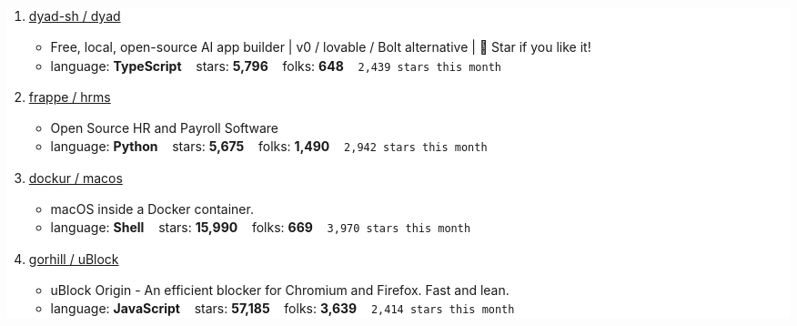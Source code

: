 1. [dyad-sh / dyad](https://github.com/dyad-sh/dyad)
    - Free, local, open-source AI app builder | v0 / lovable / Bolt alternative | 🌟 Star if you like it!
    - language: **TypeScript** &nbsp;&nbsp; stars: **5,796** &nbsp;&nbsp; folks: **648**  &nbsp;&nbsp; `2,439 stars this month`

1. [frappe / hrms](https://github.com/frappe/hrms)
    - Open Source HR and Payroll Software
    - language: **Python** &nbsp;&nbsp; stars: **5,675** &nbsp;&nbsp; folks: **1,490**  &nbsp;&nbsp; `2,942 stars this month`

1. [dockur / macos](https://github.com/dockur/macos)
    - macOS inside a Docker container.
    - language: **Shell** &nbsp;&nbsp; stars: **15,990** &nbsp;&nbsp; folks: **669**  &nbsp;&nbsp; `3,970 stars this month`

1. [gorhill / uBlock](https://github.com/gorhill/uBlock)
    - uBlock Origin - An efficient blocker for Chromium and Firefox. Fast and lean.
    - language: **JavaScript** &nbsp;&nbsp; stars: **57,185** &nbsp;&nbsp; folks: **3,639**  &nbsp;&nbsp; `2,414 stars this month`
